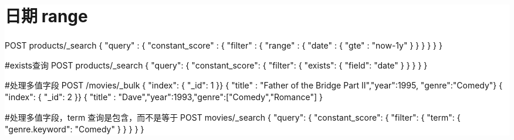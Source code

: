 
# 日期 range
POST products/_search
{
    "query" : {
        "constant_score" : {
            "filter" : {
                "range" : {
                    "date" : {
                      "gte" : "now-1y"
                    }
                }
            }
        }
    }
}



#exists查询
POST products/_search
{
  "query": {
    "constant_score": {
      "filter": {
        "exists": {
          "field": "date"
        }
      }
    }
  }
}

#处理多值字段
POST /movies/_bulk
{ "index": { "_id": 1 }}
{ "title" : "Father of the Bridge Part II","year":1995, "genre":"Comedy"}
{ "index": { "_id": 2 }}
{ "title" : "Dave","year":1993,"genre":["Comedy","Romance"] }


#处理多值字段，term 查询是包含，而不是等于
POST movies/_search
{
  "query": {
    "constant_score": {
      "filter": {
        "term": {
          "genre.keyword": "Comedy"
        }
      }
    }
  }
}
